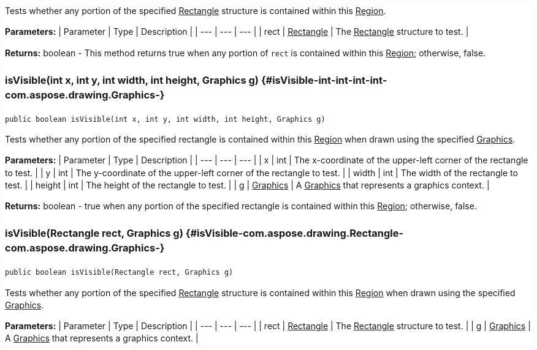 
Tests whether any portion of the specified [Rectangle](../../com.aspose.drawing/rectangle) structure is contained within this [Region](../../com.aspose.drawing/region).

**Parameters:**
| Parameter | Type | Description |
| --- | --- | --- |
| rect | [Rectangle](../../com.aspose.drawing/rectangle) | The [Rectangle](../../com.aspose.drawing/rectangle) structure to test. |

**Returns:**
boolean - This method returns true when any portion of `rect` is contained within this [Region](../../com.aspose.drawing/region); otherwise, false.
### isVisible(int x, int y, int width, int height, Graphics g) {#isVisible-int-int-int-int-com.aspose.drawing.Graphics-}
```
public boolean isVisible(int x, int y, int width, int height, Graphics g)
```


Tests whether any portion of the specified rectangle is contained within this [Region](../../com.aspose.drawing/region) when drawn using the specified [Graphics](../../com.aspose.drawing/graphics).

**Parameters:**
| Parameter | Type | Description |
| --- | --- | --- |
| x | int | The x-coordinate of the upper-left corner of the rectangle to test. |
| y | int | The y-coordinate of the upper-left corner of the rectangle to test. |
| width | int | The width of the rectangle to test. |
| height | int | The height of the rectangle to test. |
| g | [Graphics](../../com.aspose.drawing/graphics) | A [Graphics](../../com.aspose.drawing/graphics) that represents a graphics context. |

**Returns:**
boolean - true when any portion of the specified rectangle is contained within this [Region](../../com.aspose.drawing/region); otherwise, false.
### isVisible(Rectangle rect, Graphics g) {#isVisible-com.aspose.drawing.Rectangle-com.aspose.drawing.Graphics-}
```
public boolean isVisible(Rectangle rect, Graphics g)
```


Tests whether any portion of the specified [Rectangle](../../com.aspose.drawing/rectangle) structure is contained within this [Region](../../com.aspose.drawing/region) when drawn using the specified [Graphics](../../com.aspose.drawing/graphics).

**Parameters:**
| Parameter | Type | Description |
| --- | --- | --- |
| rect | [Rectangle](../../com.aspose.drawing/rectangle) | The [Rectangle](../../com.aspose.drawing/rectangle) structure to test. |
| g | [Graphics](../../com.aspose.drawing/graphics) | A [Graphics](../../com.aspose.drawing/graphics) that represents a graphics context. |

